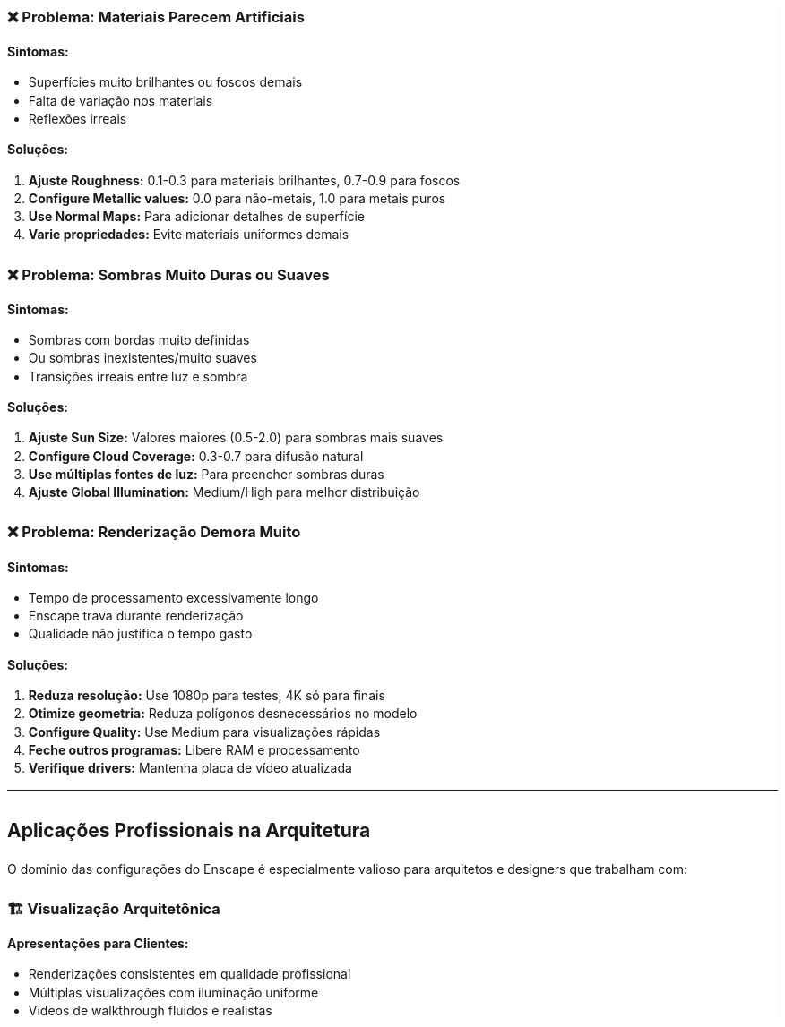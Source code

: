 ### ❌ Problema: Materiais Parecem Artificiais

**Sintomas:**
- Superfícies muito brilhantes ou foscos demais
- Falta de variação nos materiais
- Reflexões irreais

**Soluções:**
1. **Ajuste Roughness:** 0.1-0.3 para materiais brilhantes, 0.7-0.9 para foscos
2. **Configure Metallic values:** 0.0 para não-metais, 1.0 para metais puros
3. **Use Normal Maps:** Para adicionar detalhes de superfície
4. **Varie propriedades:** Evite materiais uniformes demais

### ❌ Problema: Sombras Muito Duras ou Suaves

**Sintomas:**
- Sombras com bordas muito definidas
- Ou sombras inexistentes/muito suaves
- Transições irreais entre luz e sombra

**Soluções:**
1. **Ajuste Sun Size:** Valores maiores (0.5-2.0) para sombras mais suaves
2. **Configure Cloud Coverage:** 0.3-0.7 para difusão natural
3. **Use múltiplas fontes de luz:** Para preencher sombras duras
4. **Ajuste Global Illumination:** Medium/High para melhor distribuição

### ❌ Problema: Renderização Demora Muito

**Sintomas:**
- Tempo de processamento excessivamente longo
- Enscape trava durante renderização
- Qualidade não justifica o tempo gasto

**Soluções:**
1. **Reduza resolução:** Use 1080p para testes, 4K só para finais
2. **Otimize geometria:** Reduza polígonos desnecessários no modelo
3. **Configure Quality:** Use Medium para visualizações rápidas
4. **Feche outros programas:** Libere RAM e processamento
5. **Verifique drivers:** Mantenha placa de vídeo atualizada

---

## Aplicações Profissionais na Arquitetura

O domínio das configurações do Enscape é especialmente valioso para arquitetos e designers que trabalham com:

### 🏗️ Visualização Arquitetônica

**Apresentações para Clientes:**
- Renderizações consistentes em qualidade profissional
- Múltiplas visualizações com iluminação uniforme
- Vídeos de walkthrough fluidos e realistas

